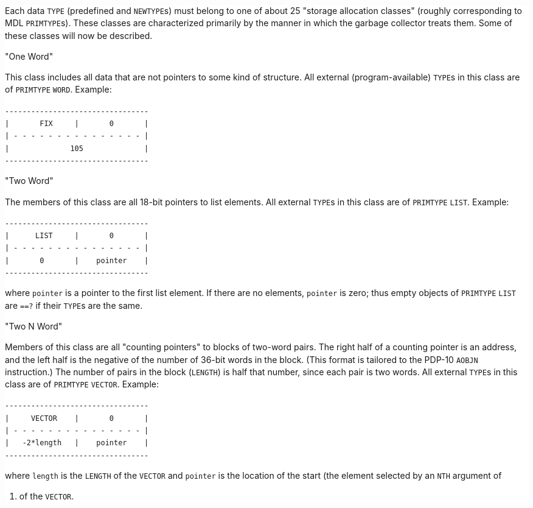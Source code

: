 Each data `TYPE` (predefined and `NEWTYPE`s) must belong to one of
about 25 "storage allocation classes" (roughly corresponding to MDL
`PRIMTYPE`s). These classes are characterized primarily by the manner
in which the garbage collector treats them. Some of these classes
will now be described.

"One Word"

This class includes all data that are not pointers to some kind of
structure. All external (program-available) `TYPE`s in this class are
of `PRIMTYPE` `WORD`. Example:

```
---------------------------------
|       FIX     |       0       |
| - - - - - - - - - - - - - - - |
|              105              |
---------------------------------
```

"Two Word"

The members of this class are all 18-bit pointers to list elements.
All external `TYPE`s in this class are of `PRIMTYPE` `LIST`. Example:

```
---------------------------------
|      LIST     |       0       |
| - - - - - - - - - - - - - - - |
|       0       |    pointer    |
---------------------------------
```

where `pointer` is a pointer to the first list element. If there are
no elements, `pointer` is zero; thus empty objects of `PRIMTYPE`
`LIST` are `==?` if their `TYPE`s are the same.

"Two N Word"

Members of this class are all "counting pointers" to blocks of
two-word pairs. The right half of a counting pointer is an address,
and the left half is the negative of the number of 36-bit words in
the block. (This format is tailored to the PDP-10 `AOBJN`
instruction.) The number of pairs in the block (`LENGTH`) is half
that number, since each pair is two words. All external `TYPE`s in
this class are of `PRIMTYPE` `VECTOR`. Example:

```
---------------------------------
|     VECTOR    |       0       |
| - - - - - - - - - - - - - - - |
|   -2*length   |    pointer    |
---------------------------------
```

where `length` is the `LENGTH` of the `VECTOR` and `pointer` is the
location of the start (the element selected by an `NTH` argument of
1) of the `VECTOR`.
